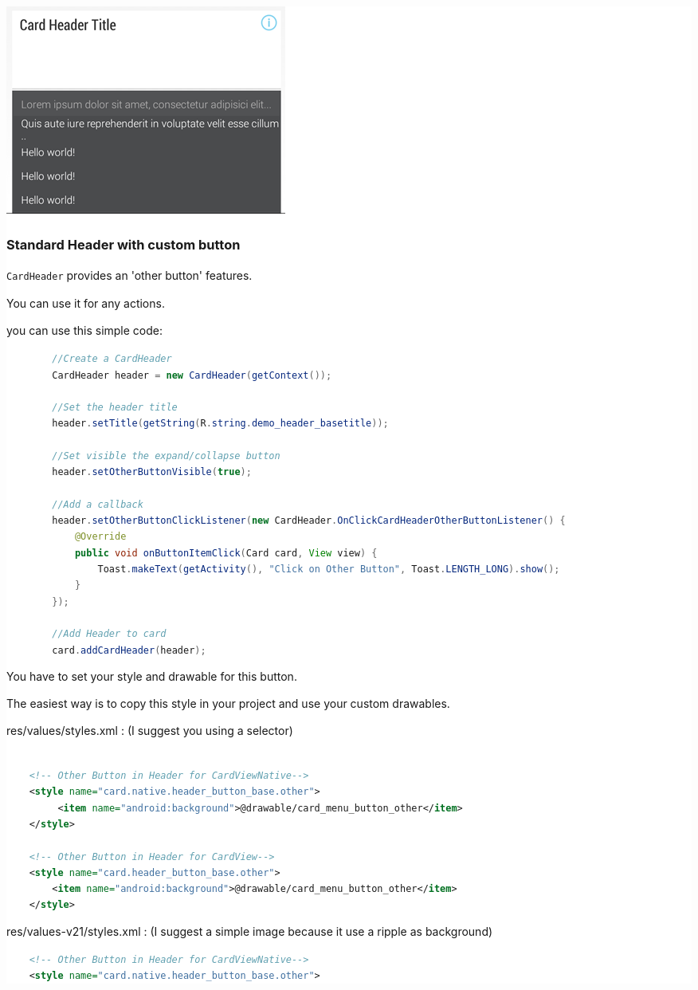 ![Screen](/demo/images/header/expandCustom.png)

### Standard Header with custom button

`CardHeader` provides an 'other button' features.

You can use it for any actions.

you can use this simple code:

``` java
        //Create a CardHeader
        CardHeader header = new CardHeader(getContext());

        //Set the header title
        header.setTitle(getString(R.string.demo_header_basetitle));

        //Set visible the expand/collapse button
        header.setOtherButtonVisible(true);

        //Add a callback
        header.setOtherButtonClickListener(new CardHeader.OnClickCardHeaderOtherButtonListener() {
            @Override
            public void onButtonItemClick(Card card, View view) {
                Toast.makeText(getActivity(), "Click on Other Button", Toast.LENGTH_LONG).show();
            }
        });

        //Add Header to card
        card.addCardHeader(header);
```

You have to set your style and drawable for this button.

The easiest way is to copy this style in your project and use your custom drawables.

res/values/styles.xml : (I suggest you using a selector)
``` xml
    
    <!-- Other Button in Header for CardViewNative-->
    <style name="card.native.header_button_base.other">
         <item name="android:background">@drawable/card_menu_button_other</item>
    </style>
    
    <!-- Other Button in Header for CardView-->
    <style name="card.header_button_base.other">
        <item name="android:background">@drawable/card_menu_button_other</item>
    </style>

```
res/values-v21/styles.xml : (I suggest a simple image because it use a ripple as background)
``` xml
    <!-- Other Button in Header for CardViewNative-->
    <style name="card.native.header_button_base.other">
```